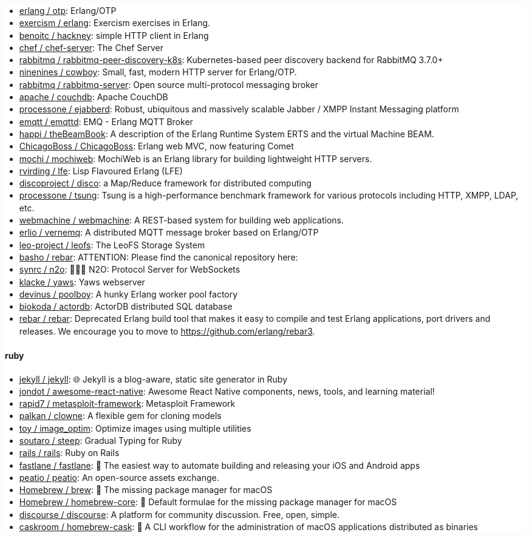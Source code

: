 * [erlang / otp](https://github.com/erlang/otp):  Erlang/OTP
* [exercism / erlang](https://github.com/exercism/erlang):  Exercism exercises in Erlang.
* [benoitc / hackney](https://github.com/benoitc/hackney):  simple HTTP client in Erlang
* [chef / chef-server](https://github.com/chef/chef-server):  The Chef Server
* [rabbitmq / rabbitmq-peer-discovery-k8s](https://github.com/rabbitmq/rabbitmq-peer-discovery-k8s):  Kubernetes-based peer discovery backend for RabbitMQ 3.7.0+
* [ninenines / cowboy](https://github.com/ninenines/cowboy):  Small, fast, modern HTTP server for Erlang/OTP.
* [rabbitmq / rabbitmq-server](https://github.com/rabbitmq/rabbitmq-server):  Open source multi-protocol messaging broker
* [apache / couchdb](https://github.com/apache/couchdb):  Apache CouchDB
* [processone / ejabberd](https://github.com/processone/ejabberd):  Robust, ubiquitous and massively scalable Jabber / XMPP Instant Messaging platform
* [emqtt / emqttd](https://github.com/emqtt/emqttd):  EMQ - Erlang MQTT Broker
* [happi / theBeamBook](https://github.com/happi/theBeamBook):  A description of the Erlang Runtime System ERTS and the virtual Machine BEAM.
* [ChicagoBoss / ChicagoBoss](https://github.com/ChicagoBoss/ChicagoBoss):  Erlang web MVC, now featuring Comet
* [mochi / mochiweb](https://github.com/mochi/mochiweb):  MochiWeb is an Erlang library for building lightweight HTTP servers.
* [rvirding / lfe](https://github.com/rvirding/lfe):  Lisp Flavoured Erlang (LFE)
* [discoproject / disco](https://github.com/discoproject/disco):  a Map/Reduce framework for distributed computing
* [processone / tsung](https://github.com/processone/tsung):  Tsung is a high-performance benchmark framework for various protocols including HTTP, XMPP, LDAP, etc.
* [webmachine / webmachine](https://github.com/webmachine/webmachine):  A REST-based system for building web applications.
* [erlio / vernemq](https://github.com/erlio/vernemq):  A distributed MQTT message broker based on Erlang/OTP
* [leo-project / leofs](https://github.com/leo-project/leofs):  The LeoFS Storage System
* [basho / rebar](https://github.com/basho/rebar):  ATTENTION: Please find the canonical repository here:
* [synrc / n2o](https://github.com/synrc/n2o):  🔵🔵🔴 N2O: Protocol Server for WebSockets
* [klacke / yaws](https://github.com/klacke/yaws):  Yaws webserver
* [devinus / poolboy](https://github.com/devinus/poolboy):  A hunky Erlang worker pool factory
* [biokoda / actordb](https://github.com/biokoda/actordb):  ActorDB distributed SQL database
* [rebar / rebar](https://github.com/rebar/rebar):  Deprecated Erlang build tool that makes it easy to compile and test Erlang applications, port drivers and releases. We encourage you to move to https://github.com/erlang/rebar3.

#### ruby

* [jekyll / jekyll](https://github.com/jekyll/jekyll):  🌐 Jekyll is a blog-aware, static site generator in Ruby
* [jondot / awesome-react-native](https://github.com/jondot/awesome-react-native):  Awesome React Native components, news, tools, and learning material!
* [rapid7 / metasploit-framework](https://github.com/rapid7/metasploit-framework):  Metasploit Framework
* [palkan / clowne](https://github.com/palkan/clowne):  A flexible gem for cloning models
* [toy / image_optim](https://github.com/toy/image_optim):  Optimize images using multiple utilities
* [soutaro / steep](https://github.com/soutaro/steep):  Gradual Typing for Ruby
* [rails / rails](https://github.com/rails/rails):  Ruby on Rails
* [fastlane / fastlane](https://github.com/fastlane/fastlane):  🚀 The easiest way to automate building and releasing your iOS and Android apps
* [peatio / peatio](https://github.com/peatio/peatio):  An open-source assets exchange.
* [Homebrew / brew](https://github.com/Homebrew/brew):  🍺 The missing package manager for macOS
* [Homebrew / homebrew-core](https://github.com/Homebrew/homebrew-core):  🍻 Default formulae for the missing package manager for macOS
* [discourse / discourse](https://github.com/discourse/discourse):  A platform for community discussion. Free, open, simple.
* [caskroom / homebrew-cask](https://github.com/caskroom/homebrew-cask):  🍻 A CLI workflow for the administration of macOS applications distributed as binaries